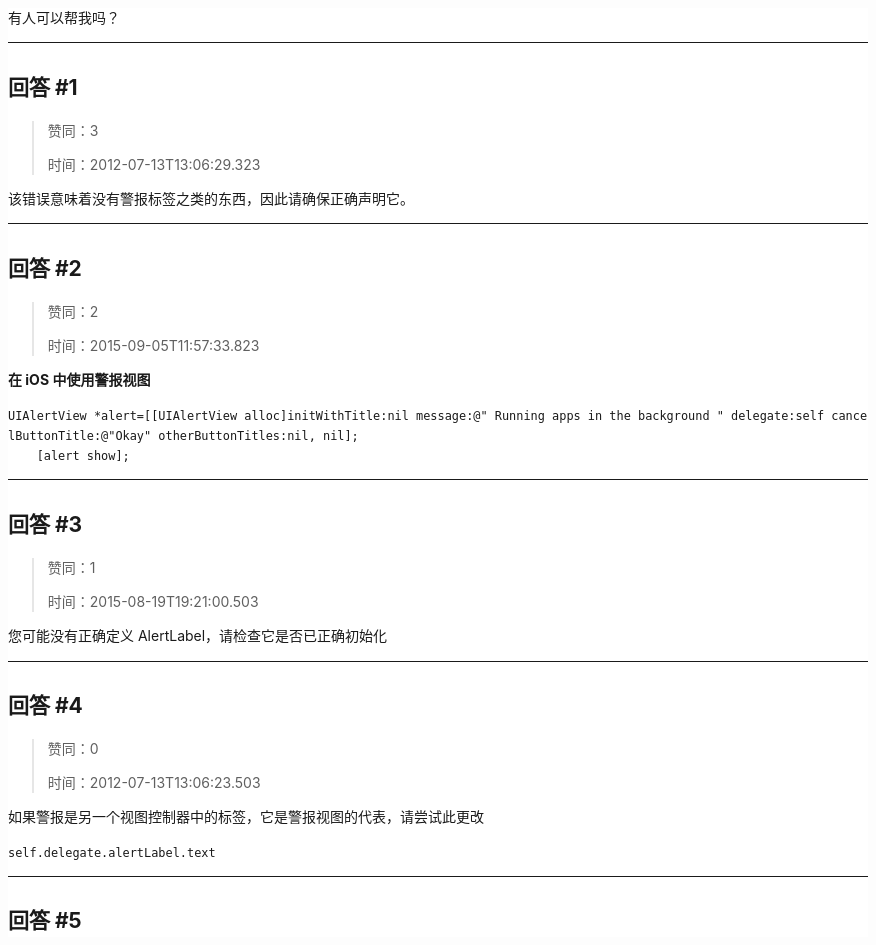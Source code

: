 有人可以帮我吗？

* * *

## 回答 #1

> 赞同：3
> 
> 时间：2012-07-13T13:06:29.323

该错误意味着没有警报标签之类的东西，因此请确保正确声明它。

* * *

## 回答 #2

> 赞同：2
> 
> 时间：2015-09-05T11:57:33.823

**在 iOS 中使用警报视图**

```
UIAlertView *alert=[[UIAlertView alloc]initWithTitle:nil message:@" Running apps in the background " delegate:self cancelButtonTitle:@"Okay" otherButtonTitles:nil, nil];
    [alert show]; 
```

* * *

## 回答 #3

> 赞同：1
> 
> 时间：2015-08-19T19:21:00.503

您可能没有正确定义 AlertLabel，请检查它是否已正确初始化

* * *

## 回答 #4

> 赞同：0
> 
> 时间：2012-07-13T13:06:23.503

如果警报是另一个视图控制器中的标签，它是警报视图的代表，请尝试此更改

```
self.delegate.alertLabel.text 
```

* * *

## 回答 #5
